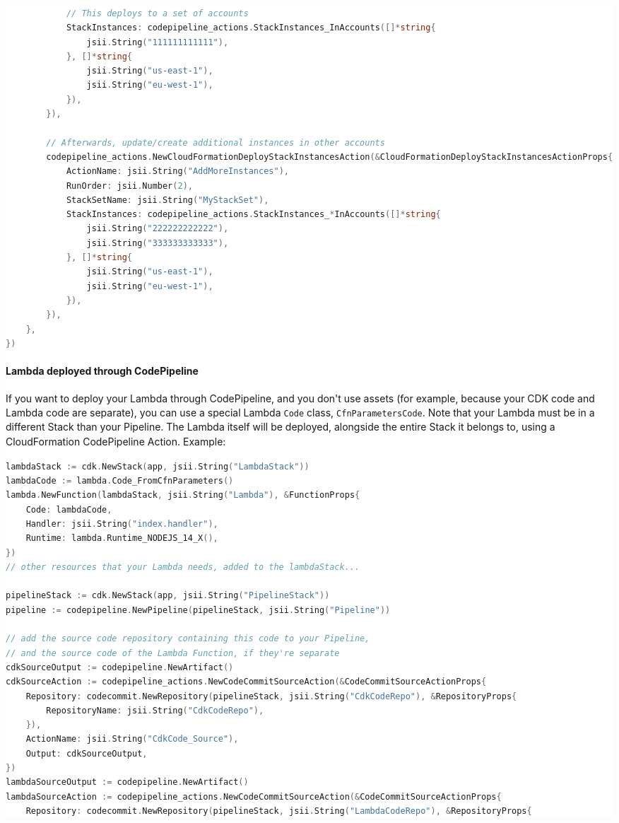 ```go
			// This deploys to a set of accounts
			StackInstances: codepipeline_actions.StackInstances_InAccounts([]*string{
				jsii.String("111111111111"),
			}, []*string{
				jsii.String("us-east-1"),
				jsii.String("eu-west-1"),
			}),
		}),

		// Afterwards, update/create additional instances in other accounts
		codepipeline_actions.NewCloudFormationDeployStackInstancesAction(&CloudFormationDeployStackInstancesActionProps{
			ActionName: jsii.String("AddMoreInstances"),
			RunOrder: jsii.Number(2),
			StackSetName: jsii.String("MyStackSet"),
			StackInstances: codepipeline_actions.StackInstances_*InAccounts([]*string{
				jsii.String("222222222222"),
				jsii.String("333333333333"),
			}, []*string{
				jsii.String("us-east-1"),
				jsii.String("eu-west-1"),
			}),
		}),
	},
})
```

#### Lambda deployed through CodePipeline

If you want to deploy your Lambda through CodePipeline,
and you don't use assets (for example, because your CDK code and Lambda code are separate),
you can use a special Lambda `Code` class, `CfnParametersCode`.
Note that your Lambda must be in a different Stack than your Pipeline.
The Lambda itself will be deployed, alongside the entire Stack it belongs to,
using a CloudFormation CodePipeline Action. Example:

```go
lambdaStack := cdk.NewStack(app, jsii.String("LambdaStack"))
lambdaCode := lambda.Code_FromCfnParameters()
lambda.NewFunction(lambdaStack, jsii.String("Lambda"), &FunctionProps{
	Code: lambdaCode,
	Handler: jsii.String("index.handler"),
	Runtime: lambda.Runtime_NODEJS_14_X(),
})
// other resources that your Lambda needs, added to the lambdaStack...

pipelineStack := cdk.NewStack(app, jsii.String("PipelineStack"))
pipeline := codepipeline.NewPipeline(pipelineStack, jsii.String("Pipeline"))

// add the source code repository containing this code to your Pipeline,
// and the source code of the Lambda Function, if they're separate
cdkSourceOutput := codepipeline.NewArtifact()
cdkSourceAction := codepipeline_actions.NewCodeCommitSourceAction(&CodeCommitSourceActionProps{
	Repository: codecommit.NewRepository(pipelineStack, jsii.String("CdkCodeRepo"), &RepositoryProps{
		RepositoryName: jsii.String("CdkCodeRepo"),
	}),
	ActionName: jsii.String("CdkCode_Source"),
	Output: cdkSourceOutput,
})
lambdaSourceOutput := codepipeline.NewArtifact()
lambdaSourceAction := codepipeline_actions.NewCodeCommitSourceAction(&CodeCommitSourceActionProps{
	Repository: codecommit.NewRepository(pipelineStack, jsii.String("LambdaCodeRepo"), &RepositoryProps{
```